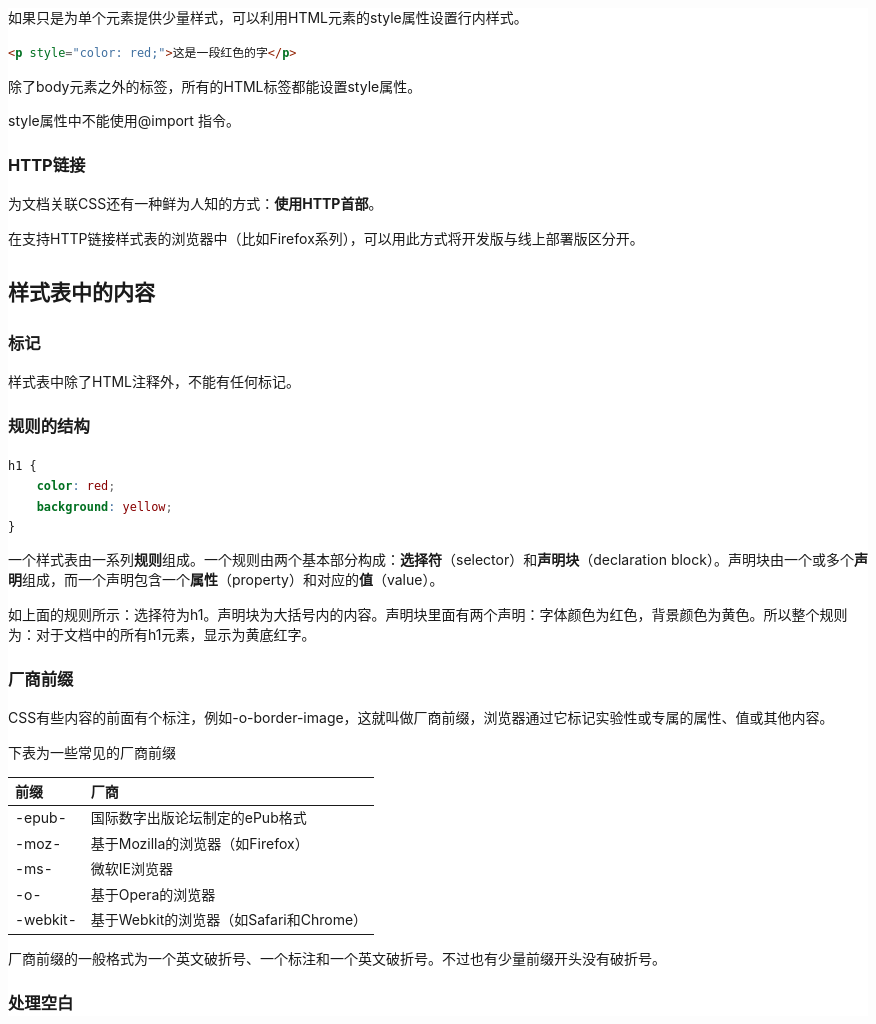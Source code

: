 如果只是为单个元素提供少量样式，可以利用HTML元素的style属性设置行内样式。

```html
<p style="color: red;">这是一段红色的字</p>
```

除了body元素之外的标签，所有的HTML标签都能设置style属性。

style属性中不能使用@import 指令。

### HTTP链接

为文档关联CSS还有一种鲜为人知的方式：**使用HTTP首部**。

在支持HTTP链接样式表的浏览器中（比如Firefox系列），可以用此方式将开发版与线上部署版区分开。

## 样式表中的内容

### 标记

样式表中除了HTML注释外，不能有任何标记。

### 规则的结构

```css
h1 {
    color: red;
    background: yellow;
}
```

一个样式表由一系列**规则**组成。一个规则由两个基本部分构成：**选择符**（selector）和**声明块**（declaration block）。声明块由一个或多个**声明**组成，而一个声明包含一个**属性**（property）和对应的**值**（value）。

如上面的规则所示：选择符为h1。声明块为大括号内的内容。声明块里面有两个声明：字体颜色为红色，背景颜色为黄色。所以整个规则为：对于文档中的所有h1元素，显示为黄底红字。

### 厂商前缀

CSS有些内容的前面有个标注，例如-o-border-image，这就叫做厂商前缀，浏览器通过它标记实验性或专属的属性、值或其他内容。

下表为一些常见的厂商前缀

| 前缀     | 厂商                                   |
| :------- | :------------------------------------- |
| -epub-   | 国际数字出版论坛制定的ePub格式         |
| -moz-    | 基于Mozilla的浏览器（如Firefox）       |
| -ms-     | 微软IE浏览器                           |
| -o-      | 基于Opera的浏览器                      |
| -webkit- | 基于Webkit的浏览器（如Safari和Chrome） |

厂商前缀的一般格式为一个英文破折号、一个标注和一个英文破折号。不过也有少量前缀开头没有破折号。

### 处理空白
